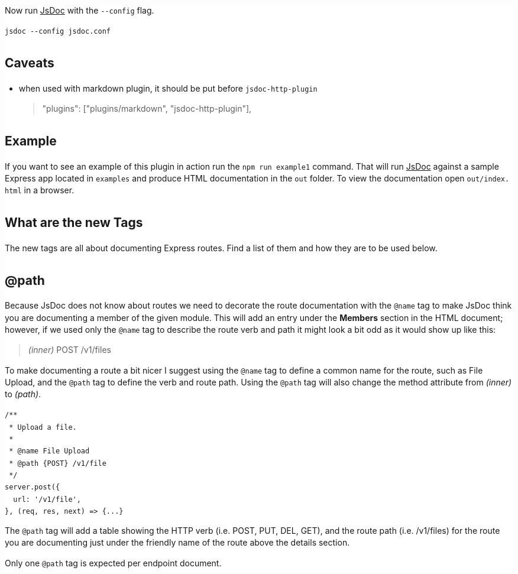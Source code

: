Now run [JsDoc](http://usejsdoc.org/) with the `--config` flag.
```
jsdoc --config jsdoc.conf
```

## Caveats

 - when used with markdown plugin, it should be put before `jsdoc-http-plugin`
 
    > "plugins": ["plugins/markdown", "jsdoc-http-plugin"],
 
## Example

If you want to see an example of this plugin in action run the `npm run example1` command.
That will run [JsDoc](http://usejsdoc.org/) against a sample Express app located in `examples` and produce HTML documentation in the `out` folder.
To view the documentation open `out/index.html` in a browser.

## What are the new Tags

The new tags are all about documenting Express routes.
Find a list of them and how they are to be used below.

## @path

Because JsDoc does not know about routes we need to decorate the route documentation with the `@name` tag to make JsDoc think you are documenting a member of the given module.
This will add an entry under the **Members** section in the HTML document; however, if we used only the `@name` tag to describe the route verb and path it might look a bit odd as it would show up like this:
> *(inner)* POST /v1/files

To make documenting a route a bit nicer I suggest using the `@name` tag to define a common name for the route, such as File Upload, and the `@path` tag to define the verb and route path.
Using the `@path` tag will also change the method attribute from *(inner)* to *(path)*.

```
/**
 * Upload a file.
 *
 * @name File Upload
 * @path {POST} /v1/file
 */
server.post({
  url: '/v1/file',
}, (req, res, next) => {...}
```

The `@path` tag will add a table showing the HTTP verb (i.e. POST, PUT, DEL, GET), and the route path (i.e. /v1/files) for the route you are documenting just under the friendly name of the route above the details section.

Only one `@path` tag is expected per endpoint document.
